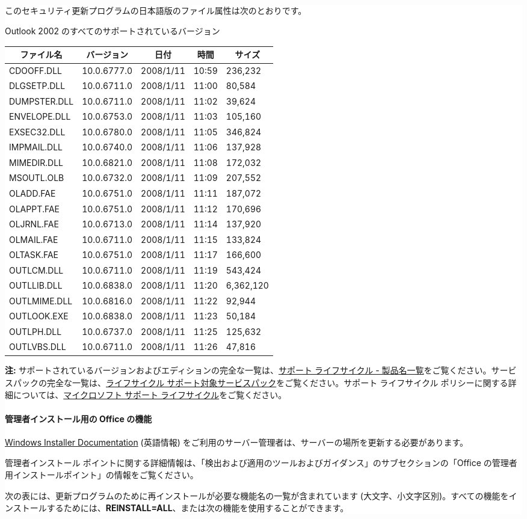 このセキュリティ更新プログラムの日本語版のファイル属性は次のとおりです。

Outlook 2002 のすべてのサポートされているバージョン

| ファイル名   | バージョン  | 日付      | 時間  | サイズ    |
|--------------|-------------|-----------|-------|-----------|
| CDOOFF.DLL   | 10.0.6777.0 | 2008/1/11 | 10:59 | 236,232   |
| DLGSETP.DLL  | 10.0.6711.0 | 2008/1/11 | 11:00 | 80,584    |
| DUMPSTER.DLL | 10.0.6711.0 | 2008/1/11 | 11:02 | 39,624    |
| ENVELOPE.DLL | 10.0.6753.0 | 2008/1/11 | 11:03 | 105,160   |
| EXSEC32.DLL  | 10.0.6780.0 | 2008/1/11 | 11:05 | 346,824   |
| IMPMAIL.DLL  | 10.0.6740.0 | 2008/1/11 | 11:06 | 137,928   |
| MIMEDIR.DLL  | 10.0.6821.0 | 2008/1/11 | 11:08 | 172,032   |
| MSOUTL.OLB   | 10.0.6732.0 | 2008/1/11 | 11:09 | 207,552   |
| OLADD.FAE    | 10.0.6751.0 | 2008/1/11 | 11:11 | 187,072   |
| OLAPPT.FAE   | 10.0.6751.0 | 2008/1/11 | 11:12 | 170,696   |
| OLJRNL.FAE   | 10.0.6713.0 | 2008/1/11 | 11:14 | 137,920   |
| OLMAIL.FAE   | 10.0.6711.0 | 2008/1/11 | 11:15 | 133,824   |
| OLTASK.FAE   | 10.0.6751.0 | 2008/1/11 | 11:17 | 166,600   |
| OUTLCM.DLL   | 10.0.6711.0 | 2008/1/11 | 11:19 | 543,424   |
| OUTLLIB.DLL  | 10.0.6838.0 | 2008/1/11 | 11:20 | 6,362,120 |
| OUTLMIME.DLL | 10.0.6816.0 | 2008/1/11 | 11:22 | 92,944    |
| OUTLOOK.EXE  | 10.0.6838.0 | 2008/1/11 | 11:23 | 50,184    |
| OUTLPH.DLL   | 10.0.6737.0 | 2008/1/11 | 11:25 | 125,632   |
| OUTLVBS.DLL  | 10.0.6711.0 | 2008/1/11 | 11:26 | 47,816    |

**注:** サポートされているバージョンおよびエディションの完全な一覧は、[サポート ライフサイクル - 製品名一覧](http://support.microsoft.com/gp/lifeselectindex/)をご覧ください。サービスパックの完全な一覧は、[ライフサイクル サポート対象サービスパック](http://support.microsoft.com/gp/lifesupsps)をご覧ください。サポート ライフサイクル ポリシーに関する詳細については、[マイクロソフト サポート ライフサイクル](http://support.microsoft.com/lifecycle/)をご覧ください。

#### 管理者インストール用の Office の機能

[Windows Installer Documentation](http://msdn2.microsoft.com/en-us/library/aa367541.aspx) (英語情報) をご利用のサーバー管理者は、サーバーの場所を更新する必要があります。

管理者インストール ポイントに関する詳細情報は、「検出および適用のツールおよびガイダンス」のサブセクションの「Office の管理者用インストールポイント」の情報をご覧ください。

次の表には、更新プログラムのために再インストールが必要な機能名の一覧が含まれています (大文字、小文字区別)。すべての機能をインストールするためには、**REINSTALL=ALL**、または次の機能を使用することができます。
